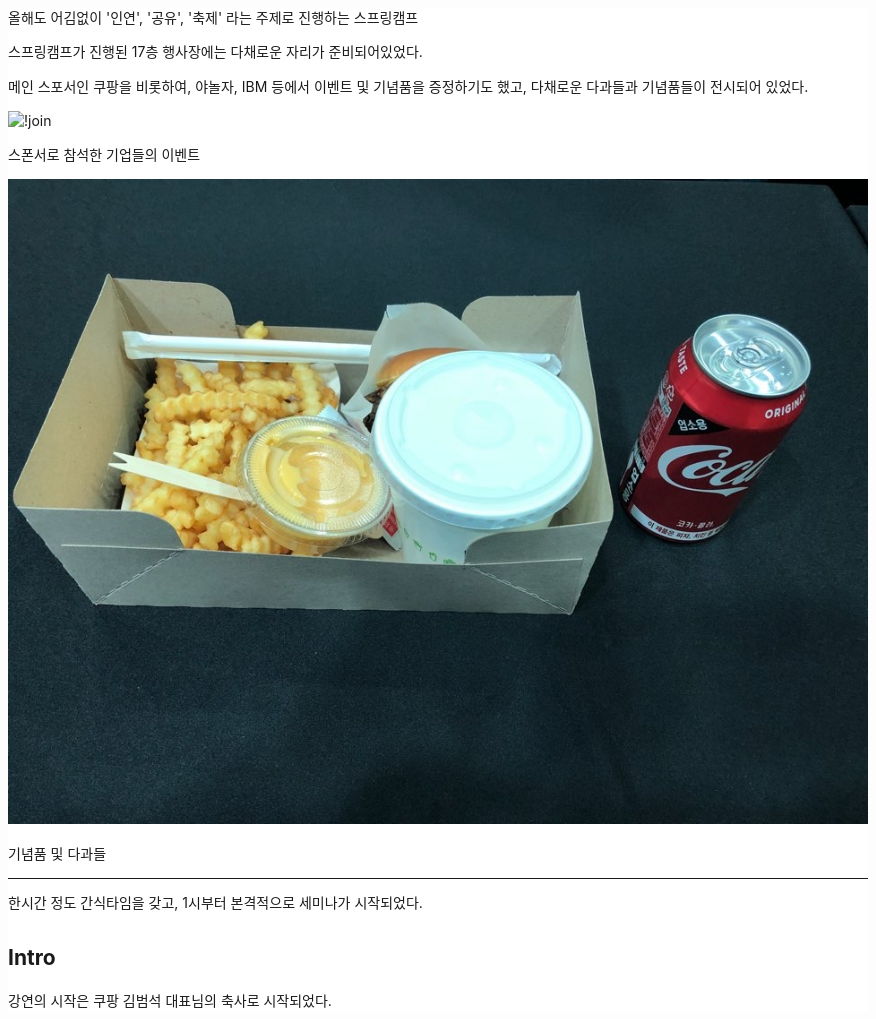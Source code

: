 올해도 어김없이 '인연', '공유', '축제' 라는 주제로 진행하는 스프링캠프

스프링캠프가 진행된 17층 행사장에는 다채로운 자리가 준비되어있었다.

메인 스포서인 쿠팡을 비롯하여, 야놀자, IBM 등에서 이벤트 및 기념품을 증정하기도 했고, 다채로운 다과들과 기념품들이 전시되어 있었다.

![!join](//assets/images/study/conference/2018/join_corperation.jpeg)
<figcaption class="caption">스폰서로 참석한 기업들의 이벤트</figcaption>

![디저트](/assets/images/study/conference/2018/dessert.jpeg)
<figcaption class="caption">기념품 및 다과들</figcaption>

---

한시간 정도 간식타임을 갖고, 1시부터 본격적으로 세미나가 시작되었다.

## Intro

강연의 시작은 쿠팡 김범석 대표님의 축사로 시작되었다.
